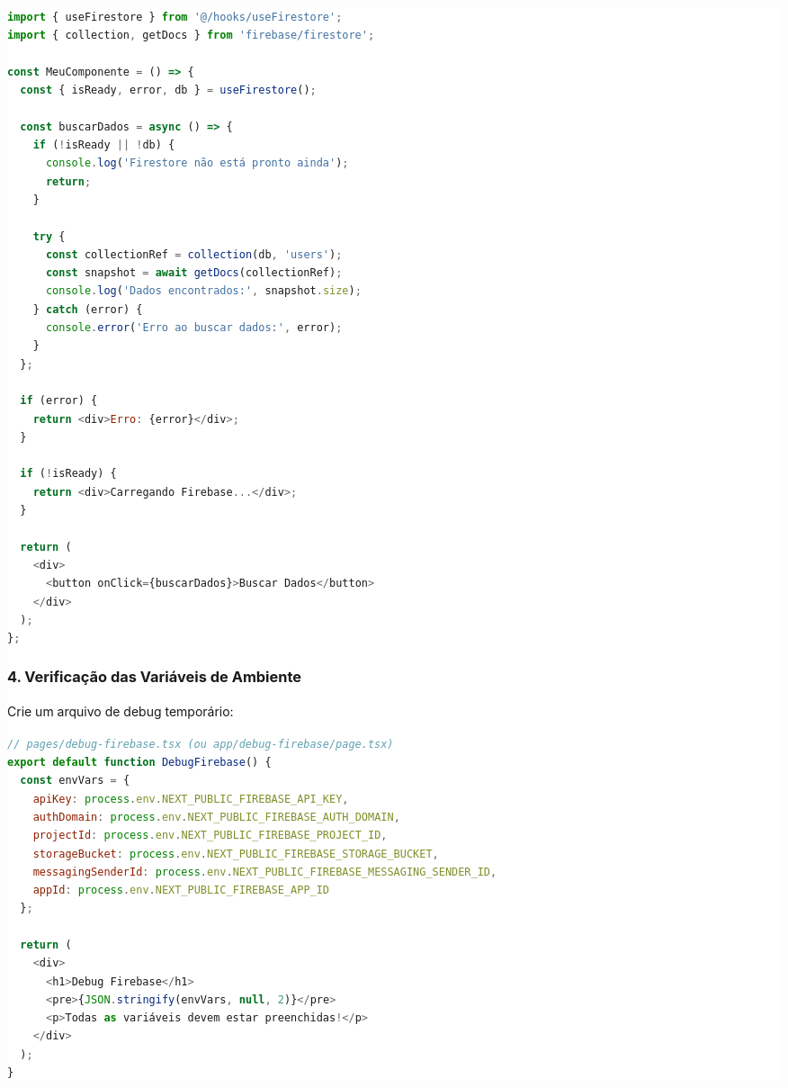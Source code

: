 ```javascript
import { useFirestore } from '@/hooks/useFirestore';
import { collection, getDocs } from 'firebase/firestore';

const MeuComponente = () => {
  const { isReady, error, db } = useFirestore();

  const buscarDados = async () => {
    if (!isReady || !db) {
      console.log('Firestore não está pronto ainda');
      return;
    }

    try {
      const collectionRef = collection(db, 'users');
      const snapshot = await getDocs(collectionRef);
      console.log('Dados encontrados:', snapshot.size);
    } catch (error) {
      console.error('Erro ao buscar dados:', error);
    }
  };

  if (error) {
    return <div>Erro: {error}</div>;
  }

  if (!isReady) {
    return <div>Carregando Firebase...</div>;
  }

  return (
    <div>
      <button onClick={buscarDados}>Buscar Dados</button>
    </div>
  );
};
```

### 4. Verificação das Variáveis de Ambiente

Crie um arquivo de debug temporário:

```javascript
// pages/debug-firebase.tsx (ou app/debug-firebase/page.tsx)
export default function DebugFirebase() {
  const envVars = {
    apiKey: process.env.NEXT_PUBLIC_FIREBASE_API_KEY,
    authDomain: process.env.NEXT_PUBLIC_FIREBASE_AUTH_DOMAIN,
    projectId: process.env.NEXT_PUBLIC_FIREBASE_PROJECT_ID,
    storageBucket: process.env.NEXT_PUBLIC_FIREBASE_STORAGE_BUCKET,
    messagingSenderId: process.env.NEXT_PUBLIC_FIREBASE_MESSAGING_SENDER_ID,
    appId: process.env.NEXT_PUBLIC_FIREBASE_APP_ID
  };

  return (
    <div>
      <h1>Debug Firebase</h1>
      <pre>{JSON.stringify(envVars, null, 2)}</pre>
      <p>Todas as variáveis devem estar preenchidas!</p>
    </div>
  );
}
```
